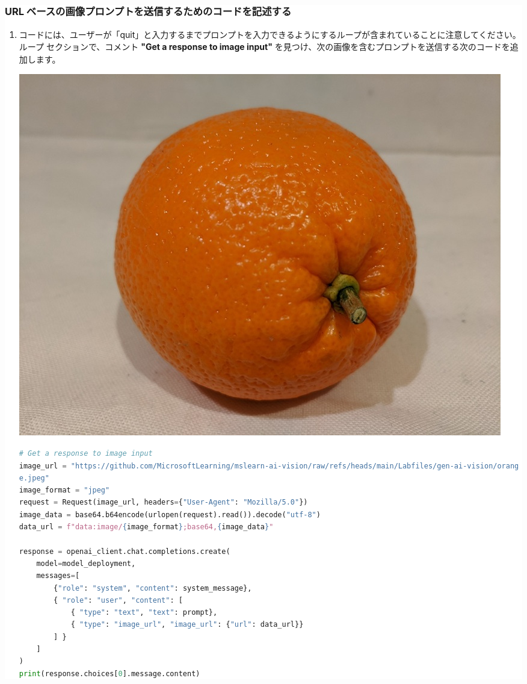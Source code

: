 ### URL ベースの画像プロンプトを送信するためのコードを記述する

1. コードには、ユーザーが「quit」と入力するまでプロンプトを入力できるようにするループが含まれていることに注意してください。 ループ セクションで、コメント **"Get a response to image input"** を見つけ、次の画像を含むプロンプトを送信する次のコードを追加します。

    ![マンゴーの写真。](../media/orange.jpeg)

    ```python
   # Get a response to image input
   image_url = "https://github.com/MicrosoftLearning/mslearn-ai-vision/raw/refs/heads/main/Labfiles/gen-ai-vision/orange.jpeg"
   image_format = "jpeg"
   request = Request(image_url, headers={"User-Agent": "Mozilla/5.0"})
   image_data = base64.b64encode(urlopen(request).read()).decode("utf-8")
   data_url = f"data:image/{image_format};base64,{image_data}"

   response = openai_client.chat.completions.create(
        model=model_deployment,
        messages=[
            {"role": "system", "content": system_message},
            { "role": "user", "content": [  
                { "type": "text", "text": prompt},
                { "type": "image_url", "image_url": {"url": data_url}}
            ] } 
        ]
   )
   print(response.choices[0].message.content)
    ```
